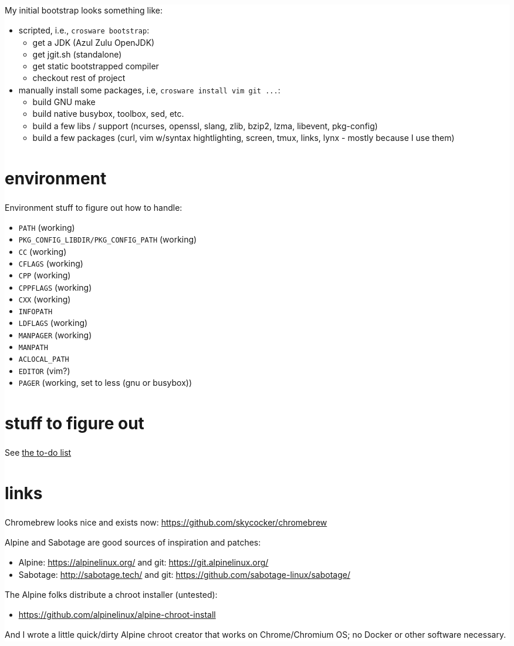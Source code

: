 My initial bootstrap looks something like:

- scripted, i.e., `crosware bootstrap`:
  - get a JDK (Azul Zulu OpenJDK)
  - get jgit.sh (standalone)
  - get static bootstrapped compiler
  - checkout rest of project
- manually install some packages, i.e, `crosware install vim git ...`:
  - build GNU make
  - build native busybox, toolbox, sed, etc.
  - build a few libs / support (ncurses, openssl, slang, zlib, bzip2, lzma, libevent, pkg-config)
  - build a few packages (curl, vim w/syntax hightlighting, screen, tmux, links, lynx - mostly because I use them)

# environment

Environment stuff to figure out how to handle:

- ```PATH``` (working)
- ```PKG_CONFIG_LIBDIR/PKG_CONFIG_PATH``` (working)
- ```CC``` (working)
- ```CFLAGS``` (working)
- ```CPP``` (working)
- ```CPPFLAGS``` (working)
- ```CXX``` (working)
- ```INFOPATH```
- ```LDFLAGS``` (working)
- ```MANPAGER``` (working)
- ```MANPATH```
- ```ACLOCAL_PATH```
- ```EDITOR``` (vim?)
- ```PAGER``` (working, set to less (gnu or busybox))

# stuff to figure out

See [the to-do list](TODO.md)

# links

Chromebrew looks nice and exists now: https://github.com/skycocker/chromebrew

Alpine and Sabotage are good sources of inspiration and patches:

- Alpine: https://alpinelinux.org/ and git: https://git.alpinelinux.org/
- Sabotage: http://sabotage.tech/ and git: https://github.com/sabotage-linux/sabotage/

The Alpine folks distribute a chroot installer (untested):

- https://github.com/alpinelinux/alpine-chroot-install

And I wrote a little quick/dirty Alpine chroot creator that works on Chrome/Chromium OS; no Docker or other software necessary.
